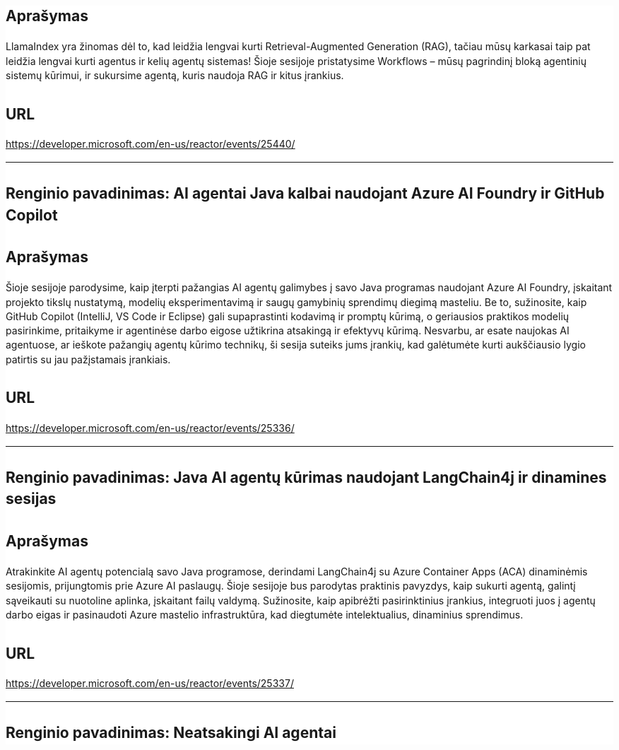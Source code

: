 ## Aprašymas

LlamaIndex yra žinomas dėl to, kad leidžia lengvai kurti Retrieval-Augmented Generation (RAG), tačiau mūsų karkasai taip pat leidžia lengvai kurti agentus ir kelių agentų sistemas! Šioje sesijoje pristatysime Workflows – mūsų pagrindinį bloką agentinių sistemų kūrimui, ir sukursime agentą, kuris naudoja RAG ir kitus įrankius.

## URL
<https://developer.microsoft.com/en-us/reactor/events/25440/>

---

## Renginio pavadinimas: AI agentai Java kalbai naudojant Azure AI Foundry ir GitHub Copilot

## Aprašymas

Šioje sesijoje parodysime, kaip įterpti pažangias AI agentų galimybes į savo Java programas naudojant Azure AI Foundry, įskaitant projekto tikslų nustatymą, modelių eksperimentavimą ir saugų gamybinių sprendimų diegimą masteliu. Be to, sužinosite, kaip GitHub Copilot (IntelliJ, VS Code ir Eclipse) gali supaprastinti kodavimą ir promptų kūrimą, o geriausios praktikos modelių pasirinkime, pritaikyme ir agentinėse darbo eigose užtikrina atsakingą ir efektyvų kūrimą. Nesvarbu, ar esate naujokas AI agentuose, ar ieškote pažangių agentų kūrimo technikų, ši sesija suteiks jums įrankių, kad galėtumėte kurti aukščiausio lygio patirtis su jau pažįstamais įrankiais.

## URL
<https://developer.microsoft.com/en-us/reactor/events/25336/>

---

## Renginio pavadinimas: Java AI agentų kūrimas naudojant LangChain4j ir dinamines sesijas

## Aprašymas

Atrakinkite AI agentų potencialą savo Java programose, derindami LangChain4j su Azure Container Apps (ACA) dinaminėmis sesijomis, prijungtomis prie Azure AI paslaugų. Šioje sesijoje bus parodytas praktinis pavyzdys, kaip sukurti agentą, galintį sąveikauti su nuotoline aplinka, įskaitant failų valdymą. Sužinosite, kaip apibrėžti pasirinktinius įrankius, integruoti juos į agentų darbo eigas ir pasinaudoti Azure mastelio infrastruktūra, kad diegtumėte intelektualius, dinaminius sprendimus.

## URL
<https://developer.microsoft.com/en-us/reactor/events/25337/>

---

## Renginio pavadinimas: Neatsakingi AI agentai
